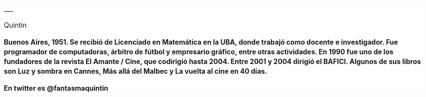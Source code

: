 


\_\_\_




Quintin




**Buenos Aires, 1951. Se recibió de Licenciado en Matemática en la UBA, donde trabajó como docente e investigador. Fue programador de computadoras, árbitro de fútbol y empresario gráfico, entre otras actividades. En 1990 fue uno de los fundadores de la revista El Amante / Cine, que codirigió hasta 2004. Entre 2001 y 2004 dirigió el BAFICI. Algunos de sus libros son Luz y sombra en Cannes, Más allá del Malbec y La vuelta al cine en 40 días.**




**En twitter es @fantasmaquintin**



